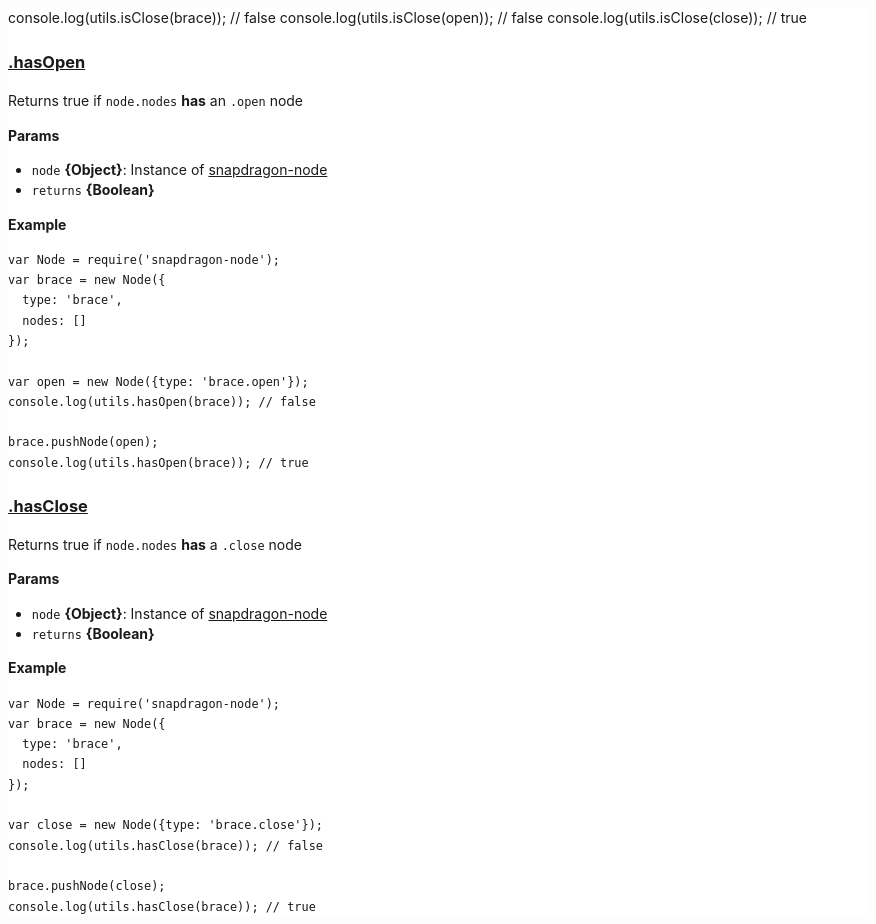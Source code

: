console.log(utils.isClose(brace)); // false
console.log(utils.isClose(open)); // false
console.log(utils.isClose(close)); // true
</code></pre>

<h3 id=".hasopen"><a href="index.js#L633">.hasOpen</a></h3>

<p>Returns true if <code>node.nodes</code> <strong>has</strong> an <code>.open</code> node</p>

<p><strong>Params</strong></p>

<ul>
<li><code>node</code> <strong>{Object}</strong>: Instance of <a href="https://github.com/jonschlinkert/snapdragon-node">snapdragon-node</a></li>
<li><code>returns</code> <strong>{Boolean}</strong></li>
</ul>

<p><strong>Example</strong></p>

<pre><code class="js">var Node = require('snapdragon-node');
var brace = new Node({
  type: 'brace',
  nodes: []
});

var open = new Node({type: 'brace.open'});
console.log(utils.hasOpen(brace)); // false

brace.pushNode(open);
console.log(utils.hasOpen(brace)); // true
</code></pre>

<h3 id=".hasclose"><a href="index.js#L663">.hasClose</a></h3>

<p>Returns true if <code>node.nodes</code> <strong>has</strong> a <code>.close</code> node</p>

<p><strong>Params</strong></p>

<ul>
<li><code>node</code> <strong>{Object}</strong>: Instance of <a href="https://github.com/jonschlinkert/snapdragon-node">snapdragon-node</a></li>
<li><code>returns</code> <strong>{Boolean}</strong></li>
</ul>

<p><strong>Example</strong></p>

<pre><code class="js">var Node = require('snapdragon-node');
var brace = new Node({
  type: 'brace',
  nodes: []
});

var close = new Node({type: 'brace.close'});
console.log(utils.hasClose(brace)); // false

brace.pushNode(close);
console.log(utils.hasClose(brace)); // true
</code></pre>
